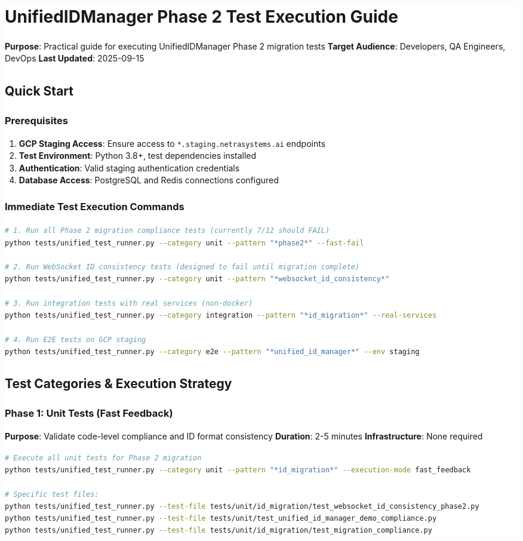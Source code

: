 # UnifiedIDManager Phase 2 Test Execution Guide

**Purpose**: Practical guide for executing UnifiedIDManager Phase 2 migration tests
**Target Audience**: Developers, QA Engineers, DevOps
**Last Updated**: 2025-09-15

## Quick Start

### Prerequisites
1. **GCP Staging Access**: Ensure access to `*.staging.netrasystems.ai` endpoints
2. **Test Environment**: Python 3.8+, test dependencies installed
3. **Authentication**: Valid staging authentication credentials
4. **Database Access**: PostgreSQL and Redis connections configured

### Immediate Test Execution Commands

```bash
# 1. Run all Phase 2 migration compliance tests (currently 7/12 should FAIL)
python tests/unified_test_runner.py --category unit --pattern "*phase2*" --fast-fail

# 2. Run WebSocket ID consistency tests (designed to fail until migration complete)
python tests/unified_test_runner.py --category unit --pattern "*websocket_id_consistency*"

# 3. Run integration tests with real services (non-docker)
python tests/unified_test_runner.py --category integration --pattern "*id_migration*" --real-services

# 4. Run E2E tests on GCP staging
python tests/unified_test_runner.py --category e2e --pattern "*unified_id_manager*" --env staging
```

## Test Categories & Execution Strategy

### Phase 1: Unit Tests (Fast Feedback)
**Purpose**: Validate code-level compliance and ID format consistency
**Duration**: 2-5 minutes
**Infrastructure**: None required

```bash
# Execute all unit tests for Phase 2 migration
python tests/unified_test_runner.py --category unit --pattern "*id_migration*" --execution-mode fast_feedback

# Specific test files:
python tests/unified_test_runner.py --test-file tests/unit/id_migration/test_websocket_id_consistency_phase2.py
python tests/unified_test_runner.py --test-file tests/unit/test_unified_id_manager_demo_compliance.py
python tests/unified_test_runner.py --test-file tests/unit/id_migration/test_migration_compliance.py
```
